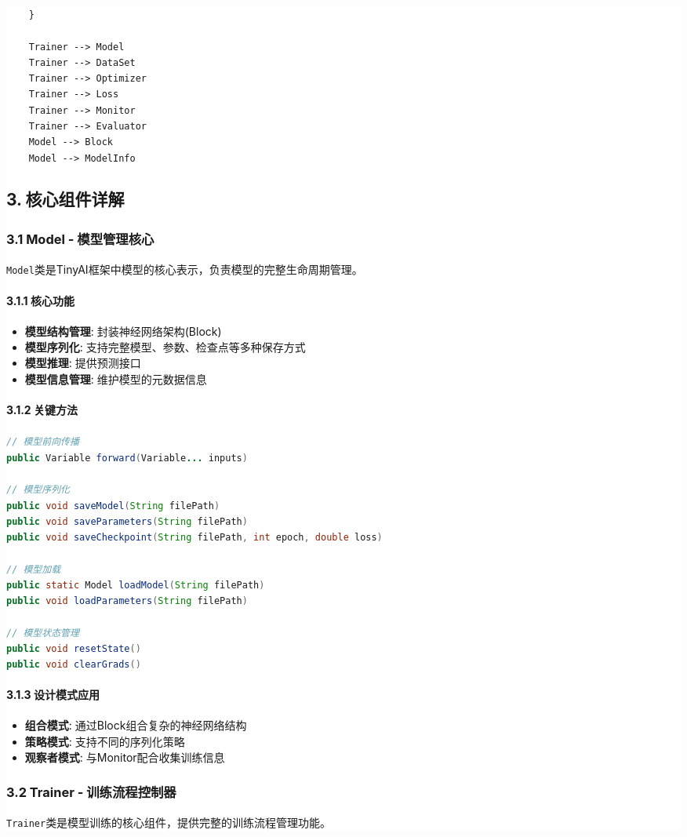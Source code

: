 ```mermaid
    }
    
    Trainer --> Model
    Trainer --> DataSet
    Trainer --> Optimizer
    Trainer --> Loss
    Trainer --> Monitor
    Trainer --> Evaluator
    Model --> Block
    Model --> ModelInfo
```

## 3. 核心组件详解

### 3.1 Model - 模型管理核心
`Model`类是TinyAI框架中模型的核心表示，负责模型的完整生命周期管理。

#### 3.1.1 核心功能
- **模型结构管理**: 封装神经网络架构(Block)
- **模型序列化**: 支持完整模型、参数、检查点等多种保存方式
- **模型推理**: 提供预测接口
- **模型信息管理**: 维护模型的元数据信息

#### 3.1.2 关键方法
```java
// 模型前向传播
public Variable forward(Variable... inputs)

// 模型序列化
public void saveModel(String filePath)
public void saveParameters(String filePath)
public void saveCheckpoint(String filePath, int epoch, double loss)

// 模型加载
public static Model loadModel(String filePath)
public void loadParameters(String filePath)

// 模型状态管理
public void resetState()
public void clearGrads()
```

#### 3.1.3 设计模式应用
- **组合模式**: 通过Block组合复杂的神经网络结构
- **策略模式**: 支持不同的序列化策略
- **观察者模式**: 与Monitor配合收集训练信息

### 3.2 Trainer - 训练流程控制器
`Trainer`类是模型训练的核心组件，提供完整的训练流程管理功能。

